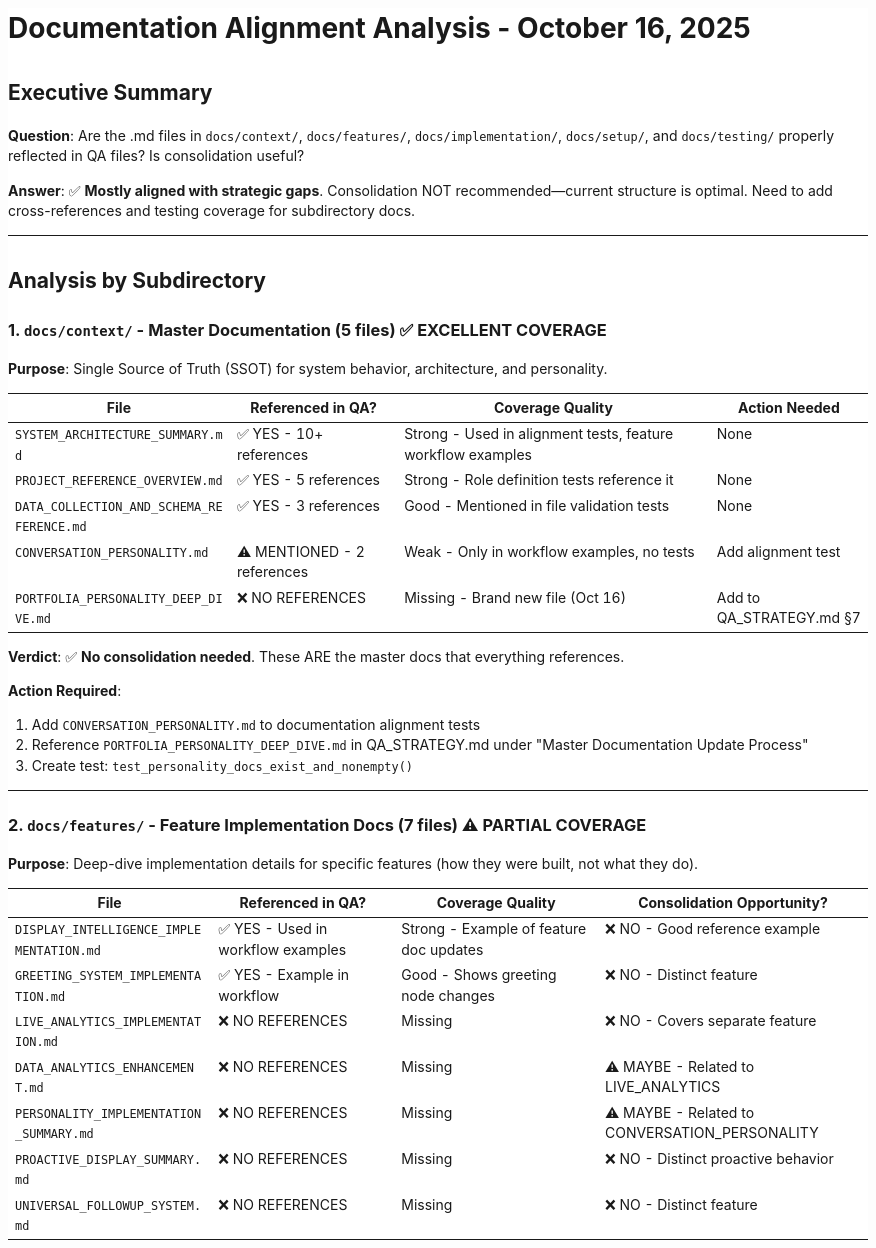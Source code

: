 # Documentation Alignment Analysis - October 16, 2025

## Executive Summary

**Question**: Are the .md files in `docs/context/`, `docs/features/`, `docs/implementation/`, `docs/setup/`, and `docs/testing/` properly reflected in QA files? Is consolidation useful?

**Answer**: ✅ **Mostly aligned with strategic gaps**. Consolidation NOT recommended—current structure is optimal. Need to add cross-references and testing coverage for subdirectory docs.

---

## Analysis by Subdirectory

### 1. `docs/context/` - Master Documentation (5 files) ✅ **EXCELLENT COVERAGE**

**Purpose**: Single Source of Truth (SSOT) for system behavior, architecture, and personality.

| File | Referenced in QA? | Coverage Quality | Action Needed |
|------|------------------|------------------|---------------|
| `SYSTEM_ARCHITECTURE_SUMMARY.md` | ✅ YES - 10+ references | Strong - Used in alignment tests, feature workflow examples | None |
| `PROJECT_REFERENCE_OVERVIEW.md` | ✅ YES - 5 references | Strong - Role definition tests reference it | None |
| `DATA_COLLECTION_AND_SCHEMA_REFERENCE.md` | ✅ YES - 3 references | Good - Mentioned in file validation tests | None |
| `CONVERSATION_PERSONALITY.md` | ⚠️ MENTIONED - 2 references | Weak - Only in workflow examples, no tests | Add alignment test |
| `PORTFOLIA_PERSONALITY_DEEP_DIVE.md` | ❌ NO REFERENCES | Missing - Brand new file (Oct 16) | Add to QA_STRATEGY.md §7 |

**Verdict**: ✅ **No consolidation needed**. These ARE the master docs that everything references.

**Action Required**:
1. Add `CONVERSATION_PERSONALITY.md` to documentation alignment tests
2. Reference `PORTFOLIA_PERSONALITY_DEEP_DIVE.md` in QA_STRATEGY.md under "Master Documentation Update Process"
3. Create test: `test_personality_docs_exist_and_nonempty()`

---

### 2. `docs/features/` - Feature Implementation Docs (7 files) ⚠️ **PARTIAL COVERAGE**

**Purpose**: Deep-dive implementation details for specific features (how they were built, not what they do).

| File | Referenced in QA? | Coverage Quality | Consolidation Opportunity? |
|------|------------------|------------------|---------------------------|
| `DISPLAY_INTELLIGENCE_IMPLEMENTATION.md` | ✅ YES - Used in workflow examples | Strong - Example of feature doc updates | ❌ NO - Good reference example |
| `GREETING_SYSTEM_IMPLEMENTATION.md` | ✅ YES - Example in workflow | Good - Shows greeting node changes | ❌ NO - Distinct feature |
| `LIVE_ANALYTICS_IMPLEMENTATION.md` | ❌ NO REFERENCES | Missing | ❌ NO - Covers separate feature |
| `DATA_ANALYTICS_ENHANCEMENT.md` | ❌ NO REFERENCES | Missing | ⚠️ MAYBE - Related to LIVE_ANALYTICS |
| `PERSONALITY_IMPLEMENTATION_SUMMARY.md` | ❌ NO REFERENCES | Missing | ⚠️ MAYBE - Related to CONVERSATION_PERSONALITY |
| `PROACTIVE_DISPLAY_SUMMARY.md` | ❌ NO REFERENCES | Missing | ❌ NO - Distinct proactive behavior |
| `UNIVERSAL_FOLLOWUP_SYSTEM.md` | ❌ NO REFERENCES | Missing | ❌ NO - Distinct feature |
